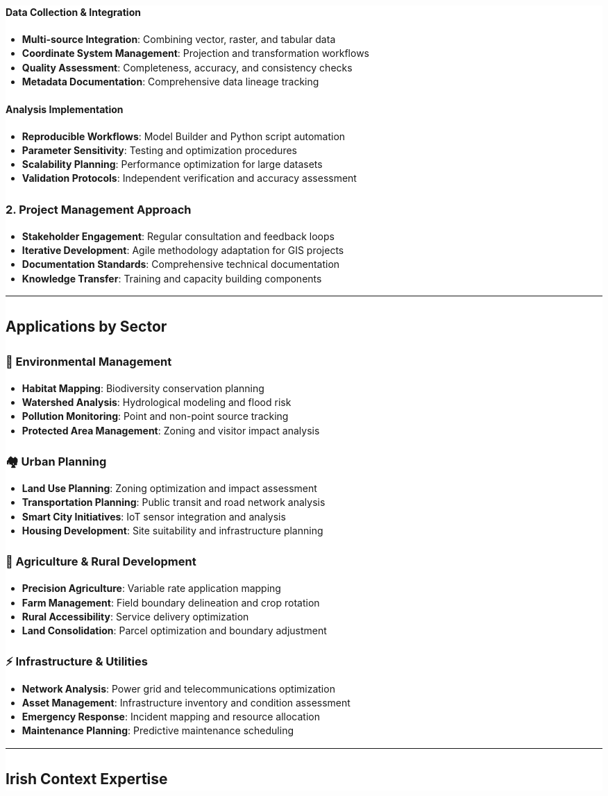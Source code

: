 #### Data Collection & Integration
- **Multi-source Integration**: Combining vector, raster, and tabular data
- **Coordinate System Management**: Projection and transformation workflows
- **Quality Assessment**: Completeness, accuracy, and consistency checks
- **Metadata Documentation**: Comprehensive data lineage tracking

#### Analysis Implementation
- **Reproducible Workflows**: Model Builder and Python script automation
- **Parameter Sensitivity**: Testing and optimization procedures
- **Scalability Planning**: Performance optimization for large datasets
- **Validation Protocols**: Independent verification and accuracy assessment

### 2. Project Management Approach
- **Stakeholder Engagement**: Regular consultation and feedback loops
- **Iterative Development**: Agile methodology adaptation for GIS projects
- **Documentation Standards**: Comprehensive technical documentation
- **Knowledge Transfer**: Training and capacity building components

---

## Applications by Sector

### 🌱 Environmental Management
- **Habitat Mapping**: Biodiversity conservation planning
- **Watershed Analysis**: Hydrological modeling and flood risk
- **Pollution Monitoring**: Point and non-point source tracking
- **Protected Area Management**: Zoning and visitor impact analysis

### 🏘️ Urban Planning
- **Land Use Planning**: Zoning optimization and impact assessment
- **Transportation Planning**: Public transit and road network analysis
- **Smart City Initiatives**: IoT sensor integration and analysis
- **Housing Development**: Site suitability and infrastructure planning

### 🚜 Agriculture & Rural Development
- **Precision Agriculture**: Variable rate application mapping
- **Farm Management**: Field boundary delineation and crop rotation
- **Rural Accessibility**: Service delivery optimization
- **Land Consolidation**: Parcel optimization and boundary adjustment

### ⚡ Infrastructure & Utilities
- **Network Analysis**: Power grid and telecommunications optimization
- **Asset Management**: Infrastructure inventory and condition assessment
- **Emergency Response**: Incident mapping and resource allocation
- **Maintenance Planning**: Predictive maintenance scheduling

---

## Irish Context Expertise
